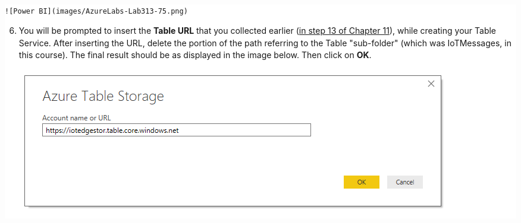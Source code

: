     ![Power BI](images/AzureLabs-Lab313-75.png)

6.  You will be prompted to insert the **Table URL** that you collected earlier ([in step 13 of Chapter 11](#chapter-11---create-table-service)), while creating your Table Service. After inserting the URL, delete the portion of the path referring to the Table "sub-folder" (which was IoTMessages, in this course). The final result should be as displayed in the image below. Then click on **OK**.

    ![Power BI](images/AzureLabs-Lab313-76.png)
